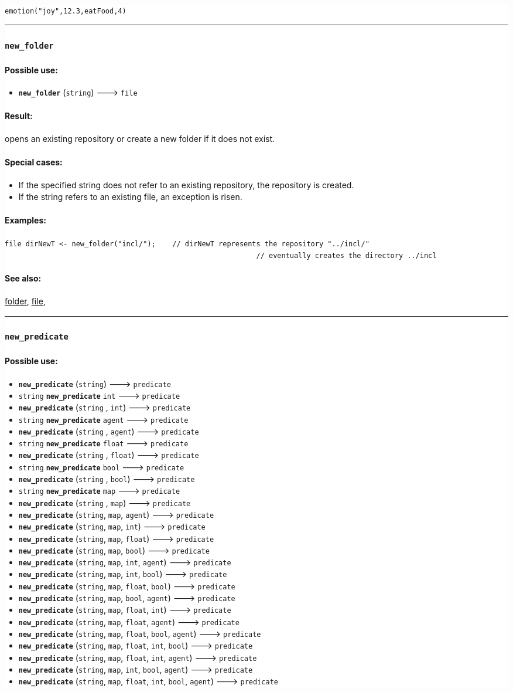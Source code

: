 ```
emotion("joy",12.3,eatFood,4)
```
  
    	
----

[//]: # (keyword|operator_new_folder)
### `new_folder`

#### Possible use: 
  *  **`new_folder`** (`string`) --->  `file` 

#### Result: 
opens an existing repository or create a new folder if it does not exist.

#### Special cases:     
  * If the specified string does not refer to an existing repository, the repository is created.    
  * If the string refers to an existing file, an exception is risen.

#### Examples: 
```
file dirNewT <- new_folder("incl/");   	// dirNewT represents the repository "../incl/"
															// eventually creates the directory ../incl
```
      

#### See also: 
[folder](OperatorsDM#folder), [file](OperatorsDM#file), 
    	
----

[//]: # (keyword|operator_new_predicate)
### `new_predicate`

#### Possible use: 
  *  **`new_predicate`** (`string`) --->  `predicate`
  * `string` **`new_predicate`** `int` --->  `predicate`
  *  **`new_predicate`** (`string` , `int`) --->  `predicate`
  * `string` **`new_predicate`** `agent` --->  `predicate`
  *  **`new_predicate`** (`string` , `agent`) --->  `predicate`
  * `string` **`new_predicate`** `float` --->  `predicate`
  *  **`new_predicate`** (`string` , `float`) --->  `predicate`
  * `string` **`new_predicate`** `bool` --->  `predicate`
  *  **`new_predicate`** (`string` , `bool`) --->  `predicate`
  * `string` **`new_predicate`** `map` --->  `predicate`
  *  **`new_predicate`** (`string` , `map`) --->  `predicate`
  *  **`new_predicate`** (`string`, `map`, `agent`) --->  `predicate`
  *  **`new_predicate`** (`string`, `map`, `int`) --->  `predicate`
  *  **`new_predicate`** (`string`, `map`, `float`) --->  `predicate`
  *  **`new_predicate`** (`string`, `map`, `bool`) --->  `predicate`
  *  **`new_predicate`** (`string`, `map`, `int`, `agent`) --->  `predicate`
  *  **`new_predicate`** (`string`, `map`, `int`, `bool`) --->  `predicate`
  *  **`new_predicate`** (`string`, `map`, `float`, `bool`) --->  `predicate`
  *  **`new_predicate`** (`string`, `map`, `bool`, `agent`) --->  `predicate`
  *  **`new_predicate`** (`string`, `map`, `float`, `int`) --->  `predicate`
  *  **`new_predicate`** (`string`, `map`, `float`, `agent`) --->  `predicate`
  *  **`new_predicate`** (`string`, `map`, `float`, `bool`, `agent`) --->  `predicate`
  *  **`new_predicate`** (`string`, `map`, `float`, `int`, `bool`) --->  `predicate`
  *  **`new_predicate`** (`string`, `map`, `float`, `int`, `agent`) --->  `predicate`
  *  **`new_predicate`** (`string`, `map`, `int`, `bool`, `agent`) --->  `predicate`
  *  **`new_predicate`** (`string`, `map`, `float`, `int`, `bool`, `agent`) --->  `predicate` 


[//]: # (keyword|operator_nb_cycles)
[//]: # (keyword|operator_neighbors_at)
[//]: # (keyword|operator_neighbors_of)
[//]: # (keyword|operator_new_emotion)
[//]: # (keyword|operator_new_social_link)
[//]: # (keyword|operator_node)
[//]: # (keyword|operator_nodes)
[//]: # (keyword|operator_norm)
[//]: # (keyword|operator_normal_area)
[//]: # (keyword|operator_normal_density)
[//]: # (keyword|operator_normal_inverse)
[//]: # (keyword|operator_not)
[//]: # (keyword|operator_obj_file)
[//]: # (keyword|operator_of)
[//]: # (keyword|operator_of_generic_species)
[//]: # (keyword|operator_of_species)
[//]: # (keyword|operator_one_of)
[//]: # (keyword|operator_or)
[//]: # (keyword|operator_or)
[//]: # (keyword|operator_osm_file)
[//]: # (keyword|operator_out_degree_of)
[//]: # (keyword|operator_out_edges_of)
[//]: # (keyword|operator_overlapping)
[//]: # (keyword|operator_overlaps)
[//]: # (keyword|operator_pair)
[//]: # (keyword|operator_partially_overlaps)
[//]: # (keyword|operator_path)
[//]: # (keyword|operator_path_between)
[//]: # (keyword|operator_path_to)
[//]: # (keyword|operator_paths_between)
[//]: # (keyword|operator_pbinom)
[//]: # (keyword|operator_pchisq)
[//]: # (keyword|operator_percent_absolute_deviation)
[//]: # (keyword|operator_percentile)
[//]: # (keyword|operator_pgamma)
[//]: # (keyword|operator_pgm_file)
[//]: # (keyword|operator_plan)
[//]: # (keyword|operator_plus_days)
[//]: # (keyword|operator_plus_hours)
[//]: # (keyword|operator_plus_minutes)
[//]: # (keyword|operator_plus_months)
[//]: # (keyword|operator_plus_ms)
[//]: # (keyword|operator_plus_seconds)
[//]: # (keyword|operator_plus_weeks)
[//]: # (keyword|operator_plus_years)
[//]: # (keyword|operator_pnorm)
[//]: # (keyword|operator_point)
[//]: # (keyword|operator_points_along)
[//]: # (keyword|operator_points_at)
[//]: # (keyword|operator_points_on)
[//]: # (keyword|operator_poisson)
[//]: # (keyword|operator_polygon)
[//]: # (keyword|operator_polyhedron)
[//]: # (keyword|operator_polyline)
[//]: # (keyword|operator_polyplan)
[//]: # (keyword|operator_predecessors_of)
[//]: # (keyword|operator_predicate)
[//]: # (keyword|operator_predict)
[//]: # (keyword|operator_product)
[//]: # (keyword|operator_product_of)
[//]: # (keyword|operator_promethee_DM)
[//]: # (keyword|operator_property_file)
[//]: # (keyword|operator_pValue_for_fStat)
[//]: # (keyword|operator_pValue_for_tStat)
[//]: # (keyword|operator_pyramid)
[//]: # (keyword|operator_quantile)
[//]: # (keyword|operator_quantile_inverse)
[//]: # (keyword|operator_range)
[//]: # (keyword|operator_rank_interpolated)
[//]: # (keyword|operator_read)
[//]: # (keyword|operator_rectangle)
[//]: # (keyword|operator_reduced_by)
[//]: # (keyword|operator_regression)
[//]: # (keyword|operator_remove_duplicates)
[//]: # (keyword|operator_remove_node_from)
[//]: # (keyword|operator_replace)
[//]: # (keyword|operator_replace_regex)
[//]: # (keyword|operator_reverse)
[//]: # (keyword|operator_rewire_n)
[//]: # (keyword|operator_rgb)
[//]: # (keyword|operator_rgb_to_xyz)
[//]: # (keyword|operator_rms)
[//]: # (keyword|operator_rnd)
[//]: # (keyword|operator_rnd_choice)
[//]: # (keyword|operator_rnd_color)
[//]: # (keyword|operator_rotated_by)